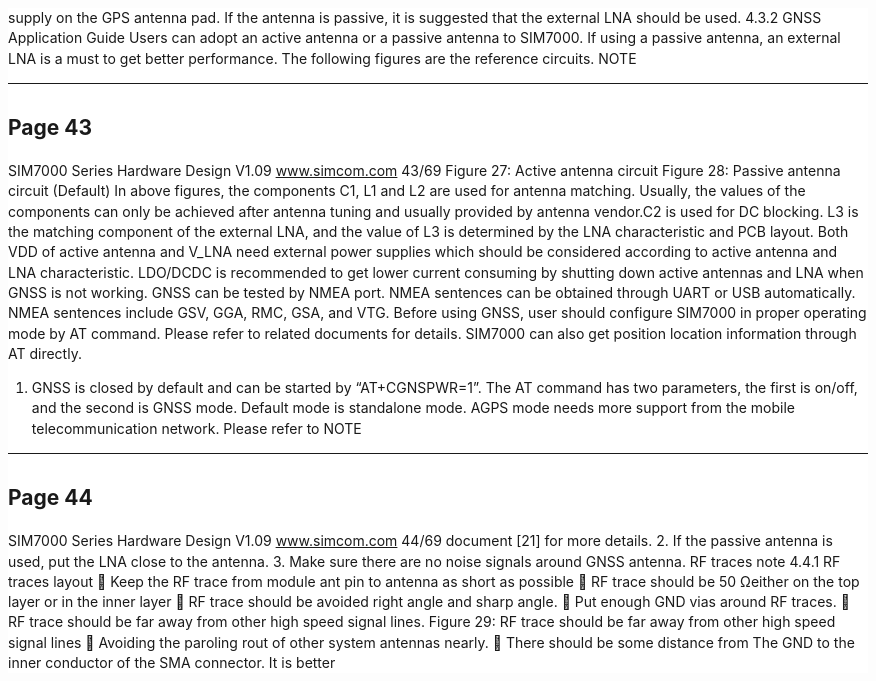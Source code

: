 supply on the GPS antenna pad. If the antenna is passive, it is suggested that the external LNA should
be used.
4.3.2 GNSS Application Guide
Users can adopt an active antenna or a passive antenna to SIM7000. If using a passive antenna, an
external LNA is a must to get better performance. The following figures are the reference circuits.
NOTE

---

## Page 43
SIM7000 Series Hardware Design V1.09
www.simcom.com
43/69
Figure 27: Active antenna circuit
Figure 28: Passive antenna circuit (Default)
In above figures, the components C1, L1 and L2 are used for antenna matching. Usually, the values of the
components can only be achieved after antenna tuning and usually provided by antenna vendor.C2 is used
for DC blocking. L3 is the matching component of the external LNA, and the value of L3 is determined by
the LNA characteristic and PCB layout. Both VDD of active antenna and V_LNA need external power
supplies which should be considered according to active antenna and LNA characteristic. LDO/DCDC is
recommended to get lower current consuming by shutting down active antennas and LNA when GNSS is
not working.
GNSS can be tested by NMEA port. NMEA sentences can be obtained through UART or USB automatically.
NMEA sentences include GSV, GGA, RMC, GSA, and VTG. Before using GNSS, user should configure
SIM7000 in proper operating mode by AT command. Please refer to related documents for details. SIM7000
can also get position location information through AT directly.
1. GNSS is closed by default and can be started by “AT+CGNSPWR=1”. The AT command has two
parameters, the first is on/off, and the second is GNSS mode. Default mode is standalone mode.
AGPS mode needs more support from the mobile telecommunication network. Please refer to
NOTE

---

## Page 44
SIM7000 Series Hardware Design V1.09
www.simcom.com
44/69
document [21] for more details.
2. If the passive antenna is used, put the LNA close to the antenna.
3. Make sure there are no noise signals around GNSS antenna.
RF traces note
4.4.1 RF traces layout

Keep the RF trace from module ant pin to antenna as short as possible

RF trace should be 50 Ωeither on the top layer or in the inner layer

RF trace should be avoided right angle and sharp angle.

Put enough GND vias around RF traces.

RF trace should be far away from other high speed signal lines.
Figure 29: RF trace should be far away from other high speed signal lines

Avoiding the paroling rout of other system antennas nearly.

There should be some distance from The GND to the inner conductor of the SMA connector. It is better